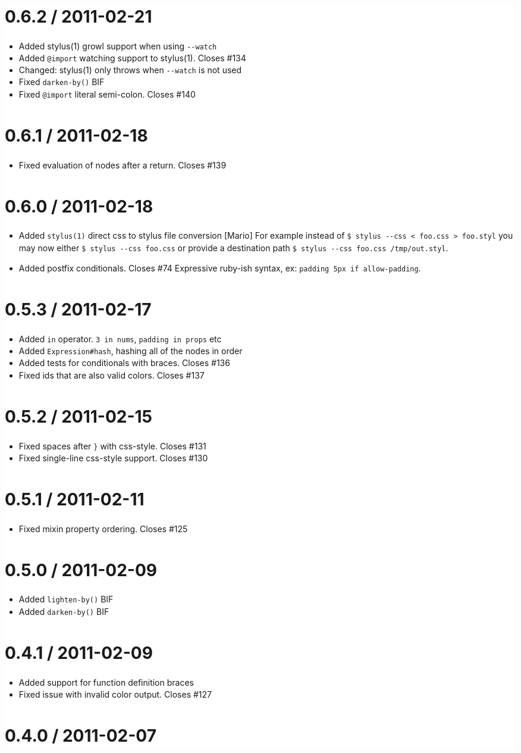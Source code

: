 0.6.2 / 2011-02-21 
==================

  * Added stylus(1) growl support when using `--watch`
  * Added `@import` watching support to stylus(1). Closes #134
  * Changed: stylus(1) only throws when `--watch` is not used
  * Fixed `darken-by()` BIF
  * Fixed `@import` literal semi-colon. Closes #140

0.6.1 / 2011-02-18 
==================

  * Fixed evaluation of nodes after a return. Closes #139

0.6.0 / 2011-02-18 
==================

  * Added `stylus(1)` direct css to stylus file conversion [Mario]
    For example instead of `$ stylus --css < foo.css > foo.styl`
    you may now either `$ stylus --css foo.css` or provide
    a destination path `$ stylus --css foo.css /tmp/out.styl`.

  * Added postfix conditionals. Closes #74
    Expressive ruby-ish syntax, ex: `padding 5px if allow-padding`.

0.5.3 / 2011-02-17 
==================

  * Added `in` operator. `3 in nums`, `padding in props` etc
  * Added `Expression#hash`, hashing all of the nodes in order
  * Added tests for conditionals with braces. Closes #136
  * Fixed ids that are also valid colors. Closes #137

0.5.2 / 2011-02-15 
==================

  * Fixed spaces after `}` with css-style. Closes #131
  * Fixed single-line css-style support. Closes #130

0.5.1 / 2011-02-11 
==================

  * Fixed mixin property ordering. Closes #125

0.5.0 / 2011-02-09 
==================

  * Added `lighten-by()` BIF
  * Added `darken-by()` BIF

0.4.1 / 2011-02-09 
==================

  * Added support for function definition braces
  * Fixed issue with invalid color output. Closes #127

0.4.0 / 2011-02-07 
==================
